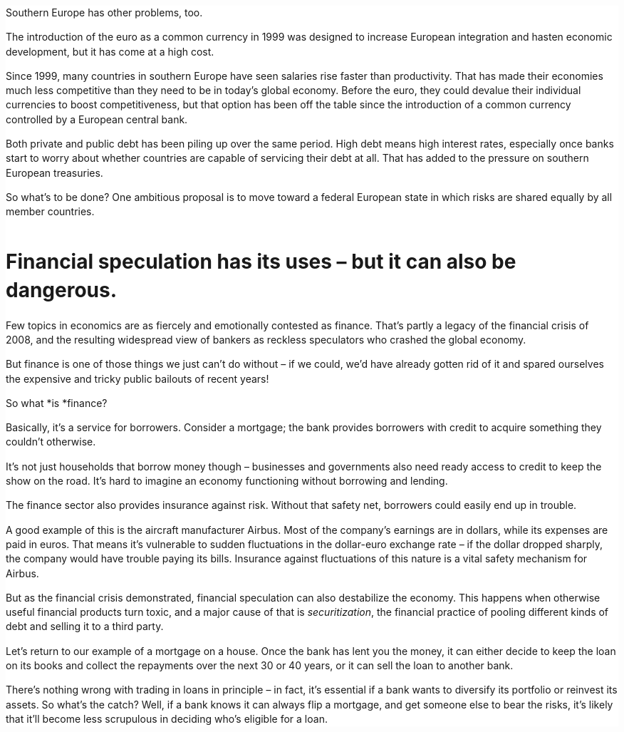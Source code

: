 Southern Europe has other problems, too.

The introduction of the euro as a common currency in 1999 was designed to increase European integration and hasten economic development, but it has come at a high cost.

Since 1999, many countries in southern Europe have seen salaries rise faster than productivity. That has made their economies much less competitive than they need to be in today’s global economy. Before the euro, they could devalue their individual currencies to boost competitiveness, but that option has been off the table since the introduction of a common currency controlled by a European central bank.

Both private and public debt has been piling up over the same period. High debt means high interest rates, especially once banks start to worry about whether countries are capable of servicing their debt at all. That has added to the pressure on southern European treasuries.

So what’s to be done? One ambitious proposal is to move toward a federal European state in which risks are shared equally by all member countries.

# Financial speculation has its uses – but it can also be dangerous.

Few topics in economics are as fiercely and emotionally contested as finance. That’s partly a legacy of the financial crisis of 2008, and the resulting widespread view of bankers as reckless speculators who crashed the global economy.

But finance is one of those things we just can’t do without – if we could, we’d have already gotten rid of it and spared ourselves the expensive and tricky public bailouts of recent years!

So what *is *finance?

Basically, it’s a service for borrowers. Consider a mortgage; the bank provides borrowers with credit to acquire something they couldn’t otherwise.

It’s not just households that borrow money though – businesses and governments also need ready access to credit to keep the show on the road. It’s hard to imagine an economy functioning without borrowing and lending.

The finance sector also provides insurance against risk. Without that safety net, borrowers could easily end up in trouble.

A good example of this is the aircraft manufacturer Airbus. Most of the company’s earnings are in dollars, while its expenses are paid in euros. That means it’s vulnerable to sudden fluctuations in the dollar-euro exchange rate – if the dollar dropped sharply, the company would have trouble paying its bills. Insurance against fluctuations of this nature is a vital safety mechanism for Airbus.

But as the financial crisis demonstrated, financial speculation can also destabilize the economy. This happens when otherwise useful financial products turn toxic, and a major cause of that is *securitization*, the financial practice of pooling different kinds of debt and selling it to a third party.

Let’s return to our example of a mortgage on a house. Once the bank has lent you the money, it can either decide to keep the loan on its books and collect the repayments over the next 30 or 40 years, or it can sell the loan to another bank.

There’s nothing wrong with trading in loans in principle – in fact, it’s essential if a bank wants to diversify its portfolio or reinvest its assets. So what’s the catch? Well, if a bank knows it can always flip a mortgage, and get someone else to bear the risks, it’s likely that it’ll become less scrupulous in deciding who’s eligible for a loan.
